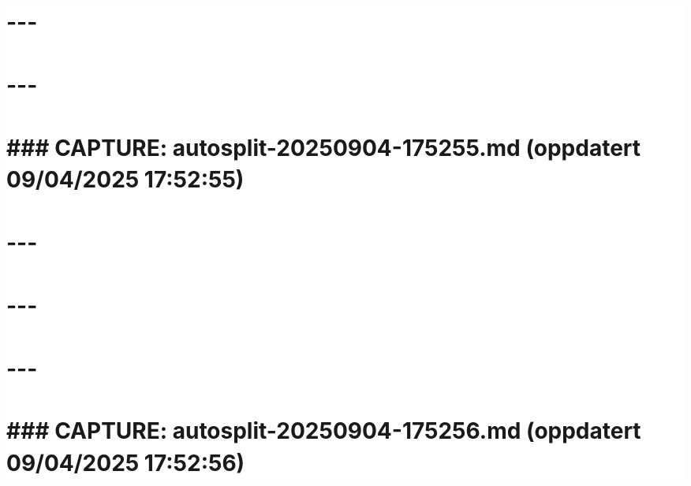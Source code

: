 #

# ---

#

#

#

# ---

#

#

#

#

#

# \### CAPTURE: autosplit-20250904-175255.md (oppdatert 09/04/2025 17:52:55)

# ---

#

#

# ---

#

#

#

# ---

#

#

#

#

#

# \### CAPTURE: autosplit-20250904-175256.md (oppdatert 09/04/2025 17:52:56)
